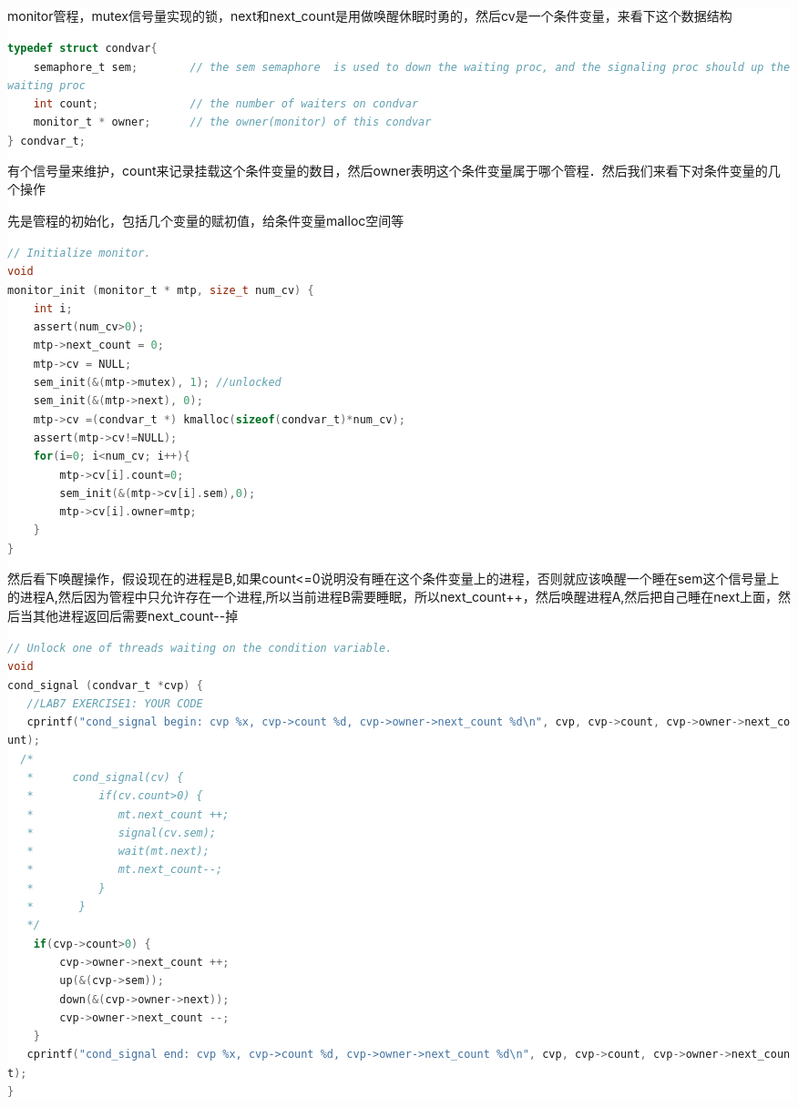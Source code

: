 monitor管程，mutex信号量实现的锁，next和next_count是用做唤醒休眠时勇的，然后cv是一个条件变量，来看下这个数据结构

```c
typedef struct condvar{
    semaphore_t sem;        // the sem semaphore  is used to down the waiting proc, and the signaling proc should up the waiting proc
    int count;              // the number of waiters on condvar
    monitor_t * owner;      // the owner(monitor) of this condvar
} condvar_t;
```

有个信号量来维护，count来记录挂载这个条件变量的数目，然后owner表明这个条件变量属于哪个管程．然后我们来看下对条件变量的几个操作

先是管程的初始化，包括几个变量的赋初值，给条件变量malloc空间等

```c
// Initialize monitor.
void     
monitor_init (monitor_t * mtp, size_t num_cv) {
    int i;
    assert(num_cv>0);
    mtp->next_count = 0;
    mtp->cv = NULL;
    sem_init(&(mtp->mutex), 1); //unlocked
    sem_init(&(mtp->next), 0);
    mtp->cv =(condvar_t *) kmalloc(sizeof(condvar_t)*num_cv);
    assert(mtp->cv!=NULL);
    for(i=0; i<num_cv; i++){
        mtp->cv[i].count=0;
        sem_init(&(mtp->cv[i].sem),0);
        mtp->cv[i].owner=mtp;
    }
}
```

然后看下唤醒操作，假设现在的进程是B,如果count<=0说明没有睡在这个条件变量上的进程，否则就应该唤醒一个睡在sem这个信号量上的进程A,然后因为管程中只允许存在一个进程,所以当前进程B需要睡眠，所以next_count++，然后唤醒进程A,然后把自己睡在next上面，然后当其他进程返回后需要next_count--掉

```c
// Unlock one of threads waiting on the condition variable. 
void 
cond_signal (condvar_t *cvp) {
   //LAB7 EXERCISE1: YOUR CODE
   cprintf("cond_signal begin: cvp %x, cvp->count %d, cvp->owner->next_count %d\n", cvp, cvp->count, cvp->owner->next_count);  
  /*
   *      cond_signal(cv) {
   *          if(cv.count>0) {
   *             mt.next_count ++;
   *             signal(cv.sem);
   *             wait(mt.next);
   *             mt.next_count--;
   *          }
   *       }
   */
    if(cvp->count>0) {
        cvp->owner->next_count ++;
        up(&(cvp->sem));
        down(&(cvp->owner->next));
        cvp->owner->next_count --;
    }
   cprintf("cond_signal end: cvp %x, cvp->count %d, cvp->owner->next_count %d\n", cvp, cvp->count, cvp->owner->next_count);
}
```
